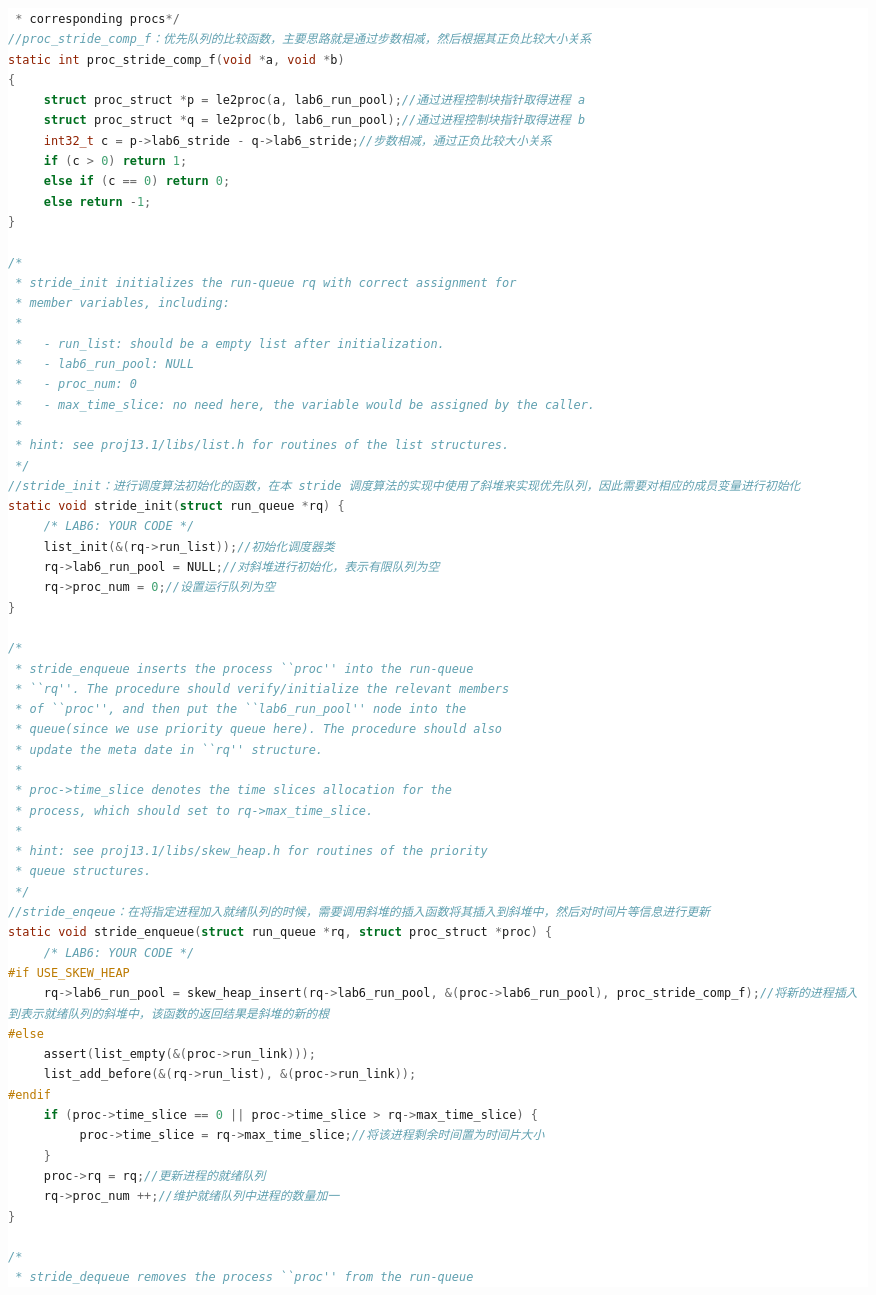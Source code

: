 ```c
 * corresponding procs*/
//proc_stride_comp_f：优先队列的比较函数，主要思路就是通过步数相减，然后根据其正负比较大小关系
static int proc_stride_comp_f(void *a, void *b)
{
     struct proc_struct *p = le2proc(a, lab6_run_pool);//通过进程控制块指针取得进程 a
     struct proc_struct *q = le2proc(b, lab6_run_pool);//通过进程控制块指针取得进程 b
     int32_t c = p->lab6_stride - q->lab6_stride;//步数相减，通过正负比较大小关系
     if (c > 0) return 1;
     else if (c == 0) return 0;
     else return -1;
}

/*
 * stride_init initializes the run-queue rq with correct assignment for
 * member variables, including:
 *
 *   - run_list: should be a empty list after initialization.
 *   - lab6_run_pool: NULL
 *   - proc_num: 0
 *   - max_time_slice: no need here, the variable would be assigned by the caller.
 *
 * hint: see proj13.1/libs/list.h for routines of the list structures.
 */
//stride_init：进行调度算法初始化的函数，在本 stride 调度算法的实现中使用了斜堆来实现优先队列，因此需要对相应的成员变量进行初始化
static void stride_init(struct run_queue *rq) {
     /* LAB6: YOUR CODE */
     list_init(&(rq->run_list));//初始化调度器类
     rq->lab6_run_pool = NULL;//对斜堆进行初始化，表示有限队列为空
     rq->proc_num = 0;//设置运行队列为空
}

/*
 * stride_enqueue inserts the process ``proc'' into the run-queue
 * ``rq''. The procedure should verify/initialize the relevant members
 * of ``proc'', and then put the ``lab6_run_pool'' node into the
 * queue(since we use priority queue here). The procedure should also
 * update the meta date in ``rq'' structure.
 *
 * proc->time_slice denotes the time slices allocation for the
 * process, which should set to rq->max_time_slice.
 * 
 * hint: see proj13.1/libs/skew_heap.h for routines of the priority
 * queue structures.
 */
//stride_enqeue：在将指定进程加入就绪队列的时候，需要调用斜堆的插入函数将其插入到斜堆中，然后对时间片等信息进行更新
static void stride_enqueue(struct run_queue *rq, struct proc_struct *proc) {
     /* LAB6: YOUR CODE */
#if USE_SKEW_HEAP
     rq->lab6_run_pool = skew_heap_insert(rq->lab6_run_pool, &(proc->lab6_run_pool), proc_stride_comp_f);//将新的进程插入到表示就绪队列的斜堆中，该函数的返回结果是斜堆的新的根
#else
     assert(list_empty(&(proc->run_link)));
     list_add_before(&(rq->run_list), &(proc->run_link));
#endif
     if (proc->time_slice == 0 || proc->time_slice > rq->max_time_slice) {
          proc->time_slice = rq->max_time_slice;//将该进程剩余时间置为时间片大小
     }
     proc->rq = rq;//更新进程的就绪队列
     rq->proc_num ++;//维护就绪队列中进程的数量加一
}

/*
 * stride_dequeue removes the process ``proc'' from the run-queue
```